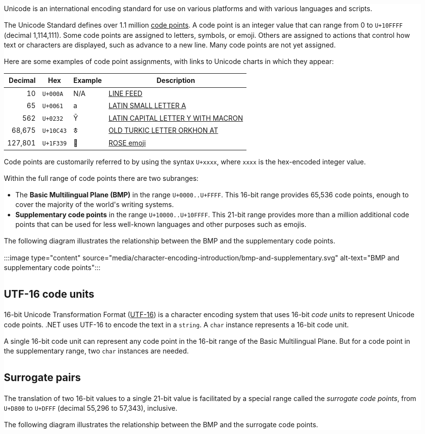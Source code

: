 Unicode is an international encoding standard for use on various platforms and with various languages and scripts.

The Unicode Standard defines over 1.1 million [code points](https://www.unicode.org/glossary/#code_point). A code point is an integer value that can range from 0 to `U+10FFFF` (decimal 1,114,111). Some code points are assigned to letters, symbols, or emoji. Others are assigned to actions that control how text or characters are displayed, such as advance to a new line. Many code points are not yet assigned.

Here are some examples of code point assignments, with links to Unicode charts in which they appear:

|Decimal|Hex       |Example|Description|
|------:|----------|-------|-----------|
|10     | `U+000A` |N/A| [LINE FEED](https://www.unicode.org/charts/PDF/U0000.pdf) |
|65     | `U+0061` | a | [LATIN SMALL LETTER A](https://www.unicode.org/charts/PDF/U0000.pdf) |
|562    | `U+0232` | Ȳ | [LATIN CAPITAL LETTER Y WITH MACRON](https://www.unicode.org/charts/PDF/U0180.pdf) |
|68,675 | `U+10C43`| 𐱃 | [OLD TURKIC LETTER ORKHON AT](https://www.unicode.org/charts/PDF/U10C00.pdf) |
|127,801| `U+1F339`| 🌹 | [ROSE emoji](https://www.unicode.org/charts/PDF/U1F300.pdf) |

Code points are customarily referred to by using the syntax `U+xxxx`, where `xxxx` is the hex-encoded integer value.

Within the full range of code points there are two subranges:

* The **Basic Multilingual Plane (BMP)** in the range `U+0000..U+FFFF`. This 16-bit range provides 65,536 code points, enough to cover the majority of the world's writing systems.
* **Supplementary code points** in the range `U+10000..U+10FFFF`. This 21-bit range provides more than a million additional code points that can be used for less well-known languages and other purposes such as emojis.

The following diagram illustrates the relationship between the BMP and the supplementary code points.

:::image type="content" source="media/character-encoding-introduction/bmp-and-supplementary.svg" alt-text="BMP and supplementary code points":::

## UTF-16 code units

16-bit Unicode Transformation Format ([UTF-16](https://www.unicode.org/faq/utf_bom.html#UTF16)) is a character encoding system that uses 16-bit *code units* to represent Unicode code points. .NET uses UTF-16 to encode the text in a `string`. A `char` instance represents a 16-bit code unit.

A single 16-bit code unit can represent any code point in the 16-bit range of the Basic Multilingual Plane. But for a code point in the supplementary range, two `char` instances are needed.

## Surrogate pairs

The translation of two 16-bit values to a single 21-bit value is facilitated by a special range called the *surrogate code points*, from `U+D800` to `U+DFFF` (decimal 55,296 to 57,343), inclusive.

The following diagram illustrates the relationship between the BMP and the surrogate code points.

